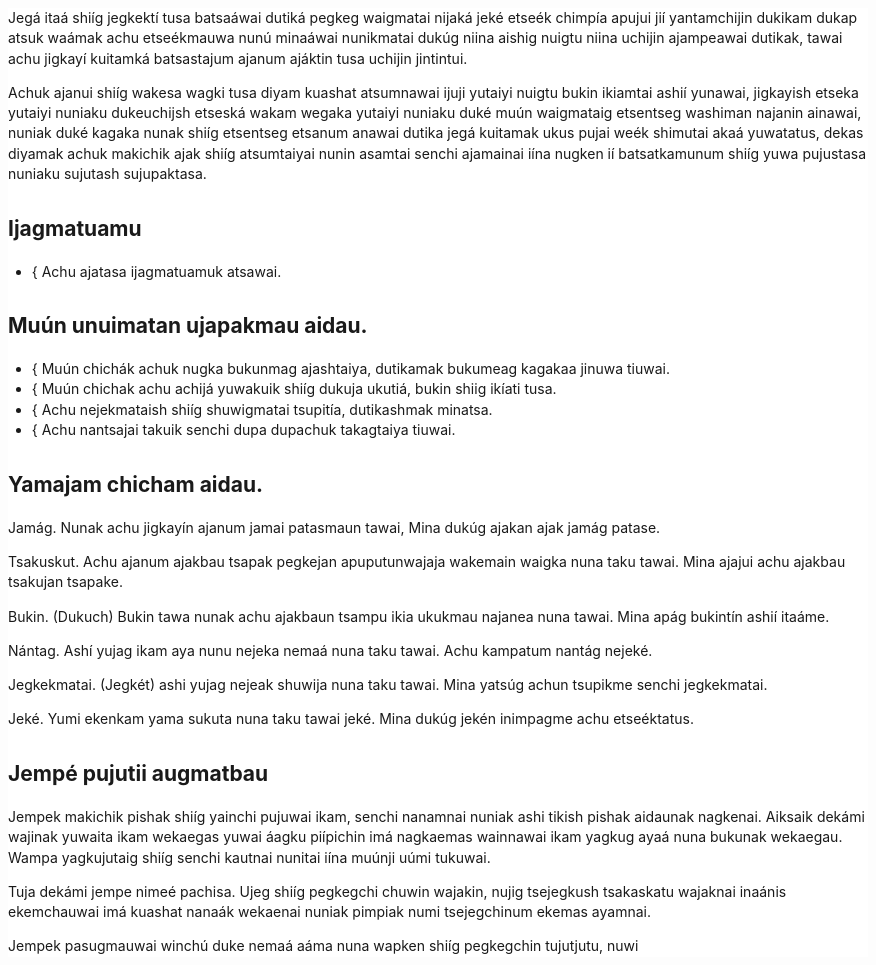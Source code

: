 Jegá itaá shiíg jegkektí tusa batsaáwai dutiká pegkeg waigmatai nijaká jeké etseék chimpía apujui jií yantamchijin dukikam dukap atsuk waámak achu etseékmauwa nunú minaáwai nunikmatai dukúg niina aishig nuigtu niina uchijin ajampeawai dutikak, tawai achu jigkayí kuitamká batsastajum ajanum ajáktin tusa uchijin jintintui.

Achuk ajanui shiíg wakesa wagki tusa diyam kuashat atsumnawai ijuji yutaiyi nuigtu bukin ikiamtai ashií yunawai, jigkayish etseka yutaiyi nuniaku dukeuchijsh etseská wakam wegaka yutaiyi nuniaku duké muún waigmataig etsentseg washiman najanin ainawai, nuniak duké kagaka nunak shiíg etsentseg etsanum anawai dutika jegá kuitamak ukus pujai weék shimutai akaá yuwatatus, dekas diyamak achuk makichik ajak shiíg atsumtaiyai nunin asamtai senchi ajamainai iína nugken ií batsatkamunum shiíg yuwa pujustasa nuniaku sujutash sujupaktasa.

## Ijagmatuamu

- { Achu ajatasa ijagmatuamuk atsawai.

## Muún unuimatan ujapakmau aidau.

- { Muún chichák achuk nugka bukunmag ajashtaiya, dutikamak bukumeag kagakaa jinuwa tiuwai.
- { Muún chichak achu achijá yuwakuik shiíg dukuja ukutiá, bukin shiig ikíati tusa.
- { Achu nejekmataish shiíg shuwigmatai tsupitía, dutikashmak minatsa.
- { Achu nantsajai takuik senchi dupa dupachuk takagtaiya tiuwai.

## Yamajam chicham aidau.

Jamág. Nunak achu jigkayín ajanum jamai patasmaun tawai, Mina dukúg ajakan ajak jamág patase.

Tsakuskut. Achu ajanum ajakbau tsapak pegkejan apuputunwajaja wakemain waigka nuna taku tawai. Mina ajajui achu ajakbau tsakujan tsapake.

Bukin. (Dukuch) Bukin tawa nunak achu ajakbaun tsampu ikia ukukmau najanea nuna tawai. Mina apág bukintín ashií itaáme.

Nántag. Ashí yujag ikam aya nunu nejeka nemaá nuna taku tawai. Achu kampatum nantág nejeké.

Jegkekmatai. (Jegkét) ashi yujag nejeak shuwija nuna taku tawai. Mina yatsúg achun tsupikme senchi jegkekmatai.

Jeké. Yumi ekenkam yama sukuta nuna taku tawai jeké. Mina dukúg jekén inimpagme achu etseéktatus.

## Jempé pujutii augmatbau



Jempek makichik pishak shiíg yainchi pujuwai ikam, senchi nanamnai nuniak ashi tikish pishak aidaunak nagkenai. Aiksaik dekámi wajinak yuwaita ikam wekaegas yuwai áagku piípichin imá nagkaemas wainnawai ikam yagkug ayaá nuna bukunak wekaegau. Wampa yagkujutaig shiíg senchi kautnai nunitai iína muúnji uúmi tukuwai.

Tuja dekámi jempe nimeé pachisa. Ujeg shiíg pegkegchi chuwin wajakin, nujig tsejegkush tsakaskatu wajaknai inaánis ekemchauwai imá kuashat nanaák wekaenai nuniak pimpiak numi tsejegchinum ekemas ayamnai.

Jempek pasugmauwai winchú duke nemaá aáma nuna wapken shiíg pegkegchin tujutjutu, nuwi
